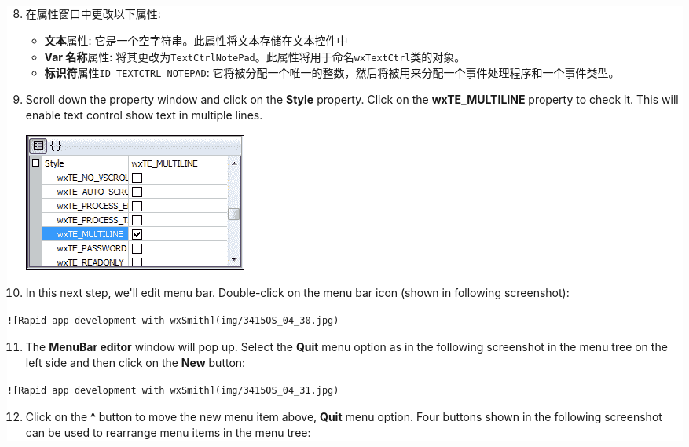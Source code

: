 8.  在属性窗口中更改以下属性:
    *   **文本**属性: 它是一个空字符串。此属性将文本存储在文本控件中
    *   **Var 名称**属性: 将其更改为`TextCtrlNotePad`。此属性将用于命名`wxTextCtrl`类的对象。
    *   **标识符**属性`ID_TEXTCTRL_NOTEPAD`: 它将被分配一个唯一的整数，然后将被用来分配一个事件处理程序和一个事件类型。
9.  Scroll down the property window and click on the **Style** property. Click on the **wxTE_MULTILINE** property to check it. This will enable text control show text in multiple lines.

    ![Rapid app development with wxSmith](img/3415OS_04_29.jpg)

10.  In this next step, we'll edit menu bar. Double-click on the menu bar icon (shown in following screenshot):

    ![Rapid app development with wxSmith](img/3415OS_04_30.jpg)

11.  The **MenuBar editor** window will pop up. Select the **Quit** menu option as in the following screenshot in the menu tree on the left side and then click on the **New** button:

    ![Rapid app development with wxSmith](img/3415OS_04_31.jpg)

12.  Click on the **^** button to move the new menu item above, **Quit** menu option. Four buttons shown in the following screenshot can be used to rearrange menu items in the menu tree:

